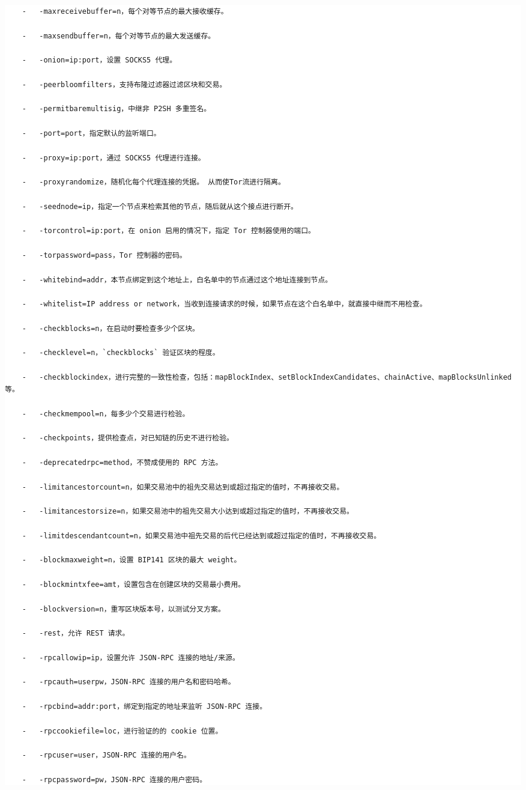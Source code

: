         -   -maxreceivebuffer=n，每个对等节点的最大接收缓存。

        -   -maxsendbuffer=n，每个对等节点的最大发送缓存。

        -   -onion=ip:port，设置 SOCKS5 代理。

        -   -peerbloomfilters，支持布隆过滤器过滤区块和交易。

        -   -permitbaremultisig，中继非 P2SH 多重签名。

        -   -port=port，指定默认的监听端口。

        -   -proxy=ip:port，通过 SOCKS5 代理进行连接。

        -   -proxyrandomize，随机化每个代理连接的凭据。 从而使Tor流进行隔离。

        -   -seednode=ip，指定一个节点来检索其他的节点，随后就从这个接点进行断开。

        -   -torcontrol=ip:port，在 onion 启用的情况下，指定 Tor 控制器使用的端口。

        -   -torpassword=pass，Tor 控制器的密码。

        -   -whitebind=addr，本节点绑定到这个地址上，白名单中的节点通过这个地址连接到节点。

        -   -whitelist=IP address or network，当收到连接请求的时候，如果节点在这个白名单中，就直接中继而不用检查。

        -   -checkblocks=n，在启动时要检查多少个区块。

        -   -checklevel=n，`checkblocks` 验证区块的程度。

        -   -checkblockindex，进行完整的一致性检查，包括：mapBlockIndex、setBlockIndexCandidates、chainActive、mapBlocksUnlinked 等。

        -   -checkmempool=n，每多少个交易进行检验。

        -   -checkpoints，提供检查点，对已知链的历史不进行检验。

        -   -deprecatedrpc=method，不赞成使用的 RPC 方法。

        -   -limitancestorcount=n，如果交易池中的祖先交易达到或超过指定的值时，不再接收交易。

        -   -limitancestorsize=n，如果交易池中的祖先交易大小达到或超过指定的值时，不再接收交易。

        -   -limitdescendantcount=n，如果交易池中祖先交易的后代已经达到或超过指定的值时，不再接收交易。

        -   -blockmaxweight=n，设置 BIP141 区块的最大 weight。

        -   -blockmintxfee=amt，设置包含在创建区块的交易最小费用。

        -   -blockversion=n，重写区块版本号，以测试分叉方案。

        -   -rest，允许 REST 请求。

        -   -rpcallowip=ip，设置允许 JSON-RPC 连接的地址/来源。

        -   -rpcauth=userpw，JSON-RPC 连接的用户名和密码哈希。

        -   -rpcbind=addr:port，绑定到指定的地址来监听 JSON-RPC 连接。

        -   -rpccookiefile=loc，进行验证的的 cookie 位置。

        -   -rpcuser=user，JSON-RPC 连接的用户名。

        -   -rpcpassword=pw，JSON-RPC 连接的用户密码。

